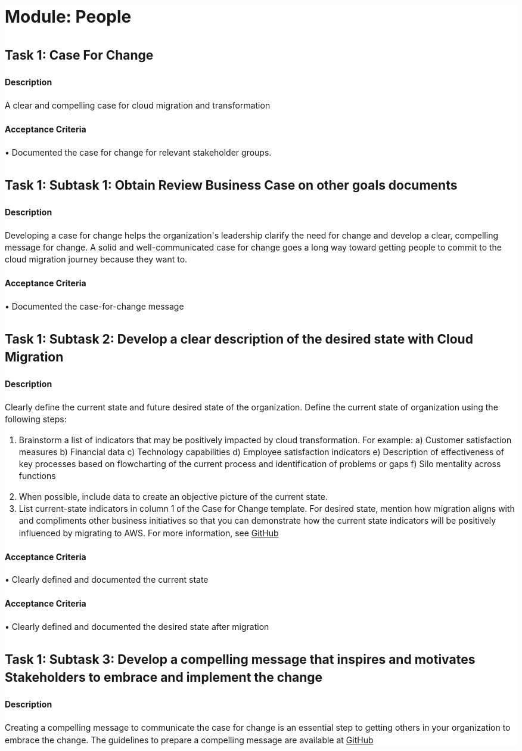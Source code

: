 
# Module: People
## Task 1: Case For Change
#### Description
A clear and compelling case for cloud migration and transformation
#### Acceptance Criteria
• Documented the case for change for relevant stakeholder  groups. 
## Task 1: Subtask 1: Obtain Review  Business Case on other goals documents
#### Description
Developing a case for change helps the organization's leadership clarify the need for change and develop a clear, compelling message for change. A solid and well-communicated case for change goes a long way toward getting people to commit to the cloud migration journey because they want to.
#### Acceptance Criteria
• Documented the case-for-change message
## Task 1: Subtask 2: Develop a clear description of the desired  state with Cloud Migration
#### Description
Clearly define the current state and future desired state of the organization. Define the current state of organization using the following steps: 
1) Brainstorm a list of indicators that may be positively impacted by cloud transformation. For example: 
a) Customer satisfaction measures 
b) Financial data 
c) Technology capabilities 
d) Employee satisfaction indicators 
e) Description of effectiveness of key processes based on flowcharting of the current process and identification of problems or gaps 
f) Silo mentality across functions 
2. When possible, include data to create an objective picture of the current state. 
3. List current-state indicators in column 1 of the Case for Change template. For desired state, mention how migration aligns with and compliments other business initiatives so that you can demonstrate how the current state indicators will be positively influenced by migrating to AWS. For more information, see [GitHub](https://github.com/aws-samples/aws-migops-guidance/blob/main/General-Migration/v1.0/PeopleMobilize/People-Runbooks/Case-for-Change-Guide.md)
#### Acceptance Criteria
• Clearly defined and documented the current state
#### Acceptance Criteria
• Clearly defined and documented the desired state after migration
## Task 1: Subtask 3: Develop a compelling message that inspires and  motivates Stakeholders to embrace and implement the change
#### Description
Creating a compelling message to communicate the case for change is an essential step to getting others in your organization to embrace the change. The guidelines to prepare a compelling message are available at [GitHub](https://github.com/aws-samples/aws-migops-guidance/blob/main/General-Migration/v1.0/PeopleMobilize/People-Runbooks/Case-for-Change-Guide.md)
